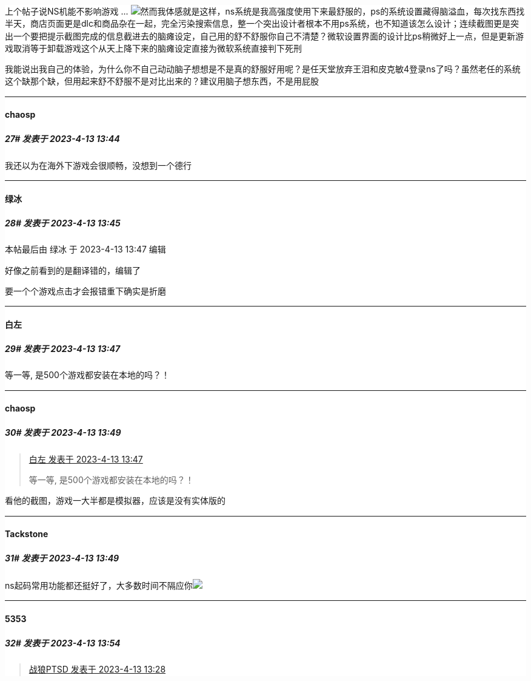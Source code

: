 上个帖子说NS机能不影响游戏 ...</blockquote>
<img src="https://static.saraba1st.com/image/smiley/face2017/067.png" referrerpolicy="no-referrer">然而我体感就是这样，ns系统是我高强度使用下来最舒服的，ps的系统设置藏得脑溢血，每次找东西找半天，商店页面更是dlc和商品杂在一起，完全污染搜索信息，整一个突出设计者根本不用ps系统，也不知道该怎么设计；连续截图更是突出一个要把提示截图完成的信息截进去的脑瘫设定，自己用的舒不舒服你自己不清楚？微软设置界面的设计比ps稍微好上一点，但是更新游戏取消等于卸载游戏这个从天上降下来的脑瘫设定直接为微软系统直接判下死刑

我能说出我自己的体验，为什么你不自己动动脑子想想是不是真的舒服好用呢？是任天堂放弃王泪和皮克敏4登录ns了吗？虽然老任的系统这个缺那个缺，但用起来舒不舒服不是对比出来的？建议用脑子想东西，不是用屁股

*****

####  chaosp  
##### 27#       发表于 2023-4-13 13:44

我还以为在海外下游戏会很顺畅，没想到一个德行

*****

####  绿冰  
##### 28#       发表于 2023-4-13 13:45

 本帖最后由 绿冰 于 2023-4-13 13:47 编辑 

好像之前看到的是翻译错的，编辑了

要一个个游戏点击才会报错重下确实是折磨

*****

####  白左  
##### 29#       发表于 2023-4-13 13:47

等一等, 是500个游戏都安装在本地的吗？！

*****

####  chaosp  
##### 30#       发表于 2023-4-13 13:49

<blockquote><a href="httphttps://bbs.saraba1st.com/2b/forum.php?mod=redirect&amp;goto=findpost&amp;pid=60436437&amp;ptid=2128625" target="_blank">白左 发表于 2023-4-13 13:47</a>

等一等, 是500个游戏都安装在本地的吗？！</blockquote>
看他的截图，游戏一大半都是模拟器，应该是没有实体版的


*****

####  Tackstone  
##### 31#       发表于 2023-4-13 13:49

ns起码常用功能都还挺好了，大多数时间不隔应你<img src="https://static.saraba1st.com/image/smiley/face2017/037.png" referrerpolicy="no-referrer">

*****

####  5353  
##### 32#       发表于 2023-4-13 13:54

<blockquote><a href="httphttps://bbs.saraba1st.com/2b/forum.php?mod=redirect&amp;goto=findpost&amp;pid=60436271&amp;ptid=2128625" target="_blank">战狼PTSD 发表于 2023-4-13 13:28</a>
